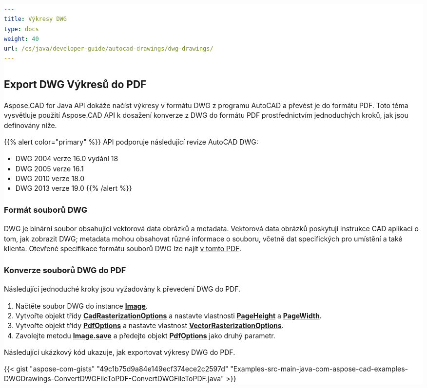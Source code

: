 ```yaml
---
title: Výkresy DWG
type: docs
weight: 40
url: /cs/java/developer-guide/autocad-drawings/dwg-drawings/
---
```


## **Export DWG Výkresů do PDF**

Aspose.CAD for Java API dokáže načíst výkresy v formátu DWG z programu AutoCAD a převést je do formátu PDF. Toto téma vysvětluje použití Aspose.CAD API k dosažení konverze z DWG do formátu PDF prostřednictvím jednoduchých kroků, jak jsou definovány níže.

{{% alert color="primary" %}}
API podporuje následující revize AutoCAD DWG:
- DWG 2004 verze 16.0 vydání 18
- DWG 2005 verze 16.1
- DWG 2010 verze 18.0
- DWG 2013 verze 19.0
{{% /alert %}}

### **Formát souborů DWG**

DWG je binární soubor obsahující vektorová data obrázků a metadata. Vektorová data obrázků poskytují instrukce CAD aplikaci o tom, jak zobrazit DWG; metadata mohou obsahovat různé informace o souboru, včetně dat specifických pro umístění a také klienta. Otevřené specifikace formátu souborů DWG lze najít [v tomto PDF](https://www.opendesign.com/files/guestdownloads/OpenDesign_Specification_for_.dwg_files.pdf).

### **Konverze souborů DWG do PDF**

Následující jednoduché kroky jsou vyžadovány k převedení DWG do PDF.

1. Načtěte soubor DWG do instance [**Image**](https://reference.aspose.com/cad/java/com.aspose.cad/Image).
1. Vytvořte objekt třídy [**CadRasterizationOptions**](https://reference.aspose.com/cad/java/com.aspose.cad.imageoptions/CadRasterizationOptions) a nastavte vlastnosti [**PageHeight**](https://reference.aspose.com/cad/java/com.aspose.cad.imageoptions/VectorRasterizationOptions#setPageHeight-float-) a [**PageWidth**](https://reference.aspose.com/cad/java/com.aspose.cad.imageoptions/VectorRasterizationOptions#setPageWidth-float-).
1. Vytvořte objekt třídy [**PdfOptions**](https://reference.aspose.com/cad/java/com.aspose.cad.imageoptions/PdfOptions) a nastavte vlastnost [**VectorRasterizationOptions**](https://reference.aspose.com/cad/java/com.aspose.cad.imageoptions/VectorRasterizationOptions).
1. Zavolejte metodu [**Image.save**](https://reference.aspose.com/cad/java/com.aspose.cad/Image#save--) a předejte objekt [**PdfOptions**](https://reference.aspose.com/cad/java/com.aspose.cad.imageoptions/PdfOptions) jako druhý parametr.

Následující ukázkový kód ukazuje, jak exportovat výkresy DWG do PDF.

{{< gist "aspose-com-gists" "49c1b75d9a84e149ecf374ece2c2597d" "Examples-src-main-java-com-aspose-cad-examples-DWGDrawings-ConvertDWGFileToPDF-ConvertDWGFileToPDF.java" >}}
